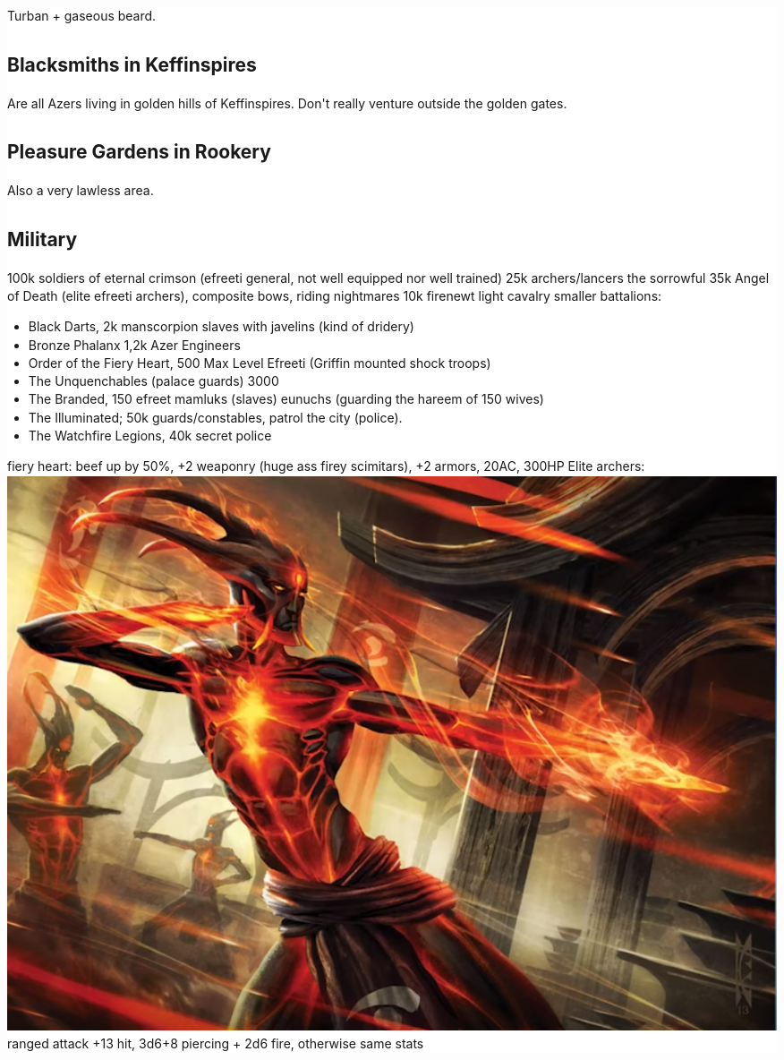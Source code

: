 
Turban + gaseous beard.

## Blacksmiths in Keffinspires
Are all Azers living in golden hills of Keffinspires. Don't really venture outside the golden gates.

## Pleasure Gardens in Rookery
Also a very lawless area.

## Military
100k soldiers of eternal crimson (efreeti general, not well equipped nor well trained)
25k archers/lancers the sorrowful
35k Angel of Death (elite efreeti archers), composite bows, riding nightmares
10k firenewt light cavalry
smaller battalions:
- Black Darts, 2k manscorpion slaves with javelins (kind of dridery)
- Bronze Phalanx 1,2k Azer Engineers
- Order of the Fiery Heart, 500 Max Level Efreeti (Griffin mounted shock troops)
- The Unquenchables (palace guards) 3000
- The Branded, 150 efreet mamluks (slaves) eunuchs (guarding the hareem of 150 wives)
- The Illuminated; 50k guards/constables, patrol the city (police).
- The Watchfire Legions, 40k secret police

fiery heart: beef up by 50%, +2 weaponry (huge ass firey scimitars), +2 armors, 20AC, 300HP
Elite archers: ![](efreeti-archers.png) ranged attack +13 hit, 3d6+8 piercing + 2d6 fire, otherwise same stats
